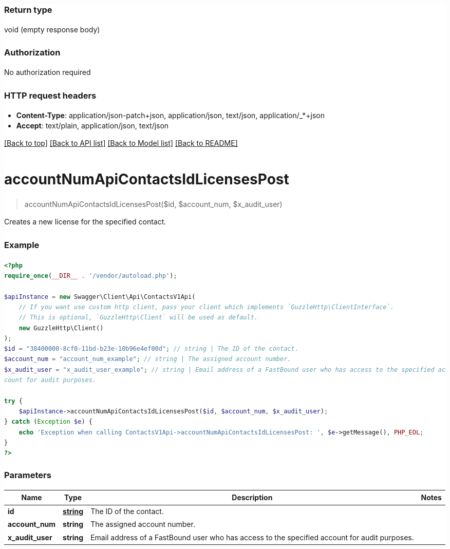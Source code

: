 ### Return type

void (empty response body)

### Authorization

No authorization required

### HTTP request headers

 - **Content-Type**: application/json-patch+json, application/json, text/json, application/_*+json
 - **Accept**: text/plain, application/json, text/json

[[Back to top]](#) [[Back to API list]](../../README.md#documentation-for-api-endpoints) [[Back to Model list]](../../README.md#documentation-for-models) [[Back to README]](../../README.md)

# **accountNumApiContactsIdLicensesPost**
> accountNumApiContactsIdLicensesPost($id, $account_num, $x_audit_user)

Creates a new license for the specified contact.

### Example
```php
<?php
require_once(__DIR__ . '/vendor/autoload.php');

$apiInstance = new Swagger\Client\Api\ContactsV1Api(
    // If you want use custom http client, pass your client which implements `GuzzleHttp\ClientInterface`.
    // This is optional, `GuzzleHttp\Client` will be used as default.
    new GuzzleHttp\Client()
);
$id = "38400000-8cf0-11bd-b23e-10b96e4ef00d"; // string | The ID of the contact.
$account_num = "account_num_example"; // string | The assigned account number.
$x_audit_user = "x_audit_user_example"; // string | Email address of a FastBound user who has access to the specified account for audit purposes.

try {
    $apiInstance->accountNumApiContactsIdLicensesPost($id, $account_num, $x_audit_user);
} catch (Exception $e) {
    echo 'Exception when calling ContactsV1Api->accountNumApiContactsIdLicensesPost: ', $e->getMessage(), PHP_EOL;
}
?>
```

### Parameters

Name | Type | Description  | Notes
------------- | ------------- | ------------- | -------------
 **id** | [**string**](../Model/.md)| The ID of the contact. |
 **account_num** | **string**| The assigned account number. |
 **x_audit_user** | **string**| Email address of a FastBound user who has access to the specified account for audit purposes. |
